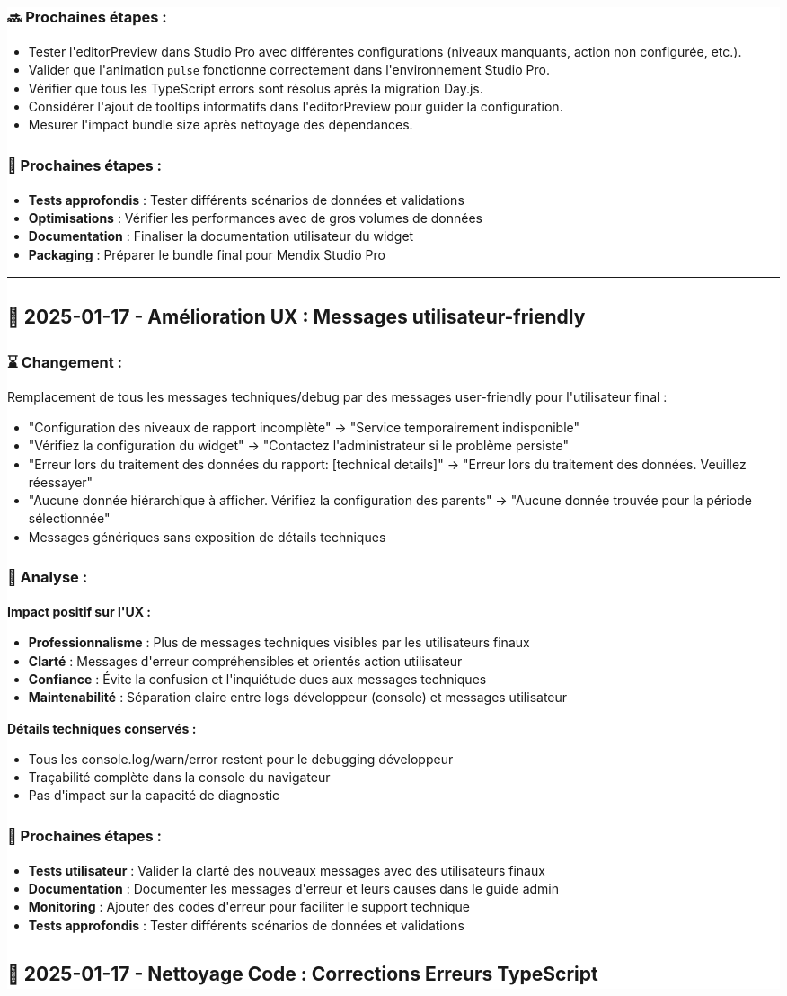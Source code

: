 ### 🔜 Prochaines étapes :
- Tester l'editorPreview dans Studio Pro avec différentes configurations (niveaux manquants, action non configurée, etc.).
- Valider que l'animation `pulse` fonctionne correctement dans l'environnement Studio Pro.
- Vérifier que tous les TypeScript errors sont résolus après la migration Day.js.
- Considérer l'ajout de tooltips informatifs dans l'editorPreview pour guider la configuration.
- Mesurer l'impact bundle size après nettoyage des dépendances.

### 💜 Prochaines étapes :
- **Tests approfondis** : Tester différents scénarios de données et validations
- **Optimisations** : Vérifier les performances avec de gros volumes de données  
- **Documentation** : Finaliser la documentation utilisateur du widget
- **Packaging** : Préparer le bundle final pour Mendix Studio Pro

---

## 📅 2025-01-17 - Amélioration UX : Messages utilisateur-friendly

### ⌛ Changement :
Remplacement de tous les messages techniques/debug par des messages user-friendly pour l'utilisateur final :
- "Configuration des niveaux de rapport incomplète" → "Service temporairement indisponible"
- "Vérifiez la configuration du widget" → "Contactez l'administrateur si le problème persiste"  
- "Erreur lors du traitement des données du rapport: [technical details]" → "Erreur lors du traitement des données. Veuillez réessayer"
- "Aucune donnée hiérarchique à afficher. Vérifiez la configuration des parents" → "Aucune donnée trouvée pour la période sélectionnée"
- Messages génériques sans exposition de détails techniques

### 🤔 Analyse :
**Impact positif sur l'UX :**
- **Professionnalisme** : Plus de messages techniques visibles par les utilisateurs finaux
- **Clarté** : Messages d'erreur compréhensibles et orientés action utilisateur
- **Confiance** : Évite la confusion et l'inquiétude dues aux messages techniques
- **Maintenabilité** : Séparation claire entre logs développeur (console) et messages utilisateur

**Détails techniques conservés :**
- Tous les console.log/warn/error restent pour le debugging développeur
- Traçabilité complète dans la console du navigateur
- Pas d'impact sur la capacité de diagnostic

### 💜 Prochaines étapes :
- **Tests utilisateur** : Valider la clarté des nouveaux messages avec des utilisateurs finaux
- **Documentation** : Documenter les messages d'erreur et leurs causes dans le guide admin
- **Monitoring** : Ajouter des codes d'erreur pour faciliter le support technique
- **Tests approfondis** : Tester différents scénarios de données et validations

## 📅 2025-01-17 - Nettoyage Code : Corrections Erreurs TypeScript
